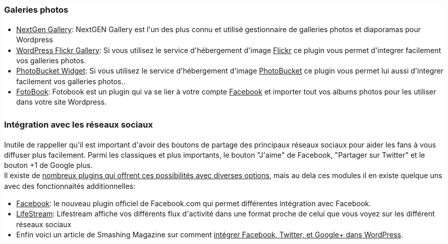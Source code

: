   <h3>
    <strong>Galeries photos</strong>
  </h3>
  
  <ul>
    <li>
      <a href="http://wordpress.org/extend/plugins/nextgen-gallery/" target="_blank">NextGen Gallery</a>: NextGEN Gallery est l'un des plus connu et utilisé gestionnaire de galleries photos et diaporamas pour Wordpress
    </li>
    <li>
      <a href="http://wordpress.org/extend/plugins/wordpress-flickr-manager/" target="_blank">WordPress Flickr Gallery</a>: Si vous utilisez le service d'hébergement d'image <a href="http://flickr.com/" target="_blank">Flickr</a> ce plugin vous permet d'integrer facilement vos galleries photos.
    </li>
    <li>
      <a href="http://wordpress.org/extend/plugins/photobucket-widget/" target="_blank">PhotoBucket Widget</a>: Si vous utilisez le service d'hébergement d'image <a href="http://photobucket.com/" target="_blank">PhotoBucket</a> ce plugin vous permet lui aussi d'integrer facilement vos galleries photos..
    </li>
    <li>
      <a href="http://wordpress.org/extend/plugins/fotobook/" target="_blank">FotoBook</a>: Fotobook est un plugin qui va se lier à votre compte <a href="http://facebook.com/" target="_blank">Facebook</a> et importer tout vos albums photos pour les utiliser dans votre site Wordpress.
    </li>
  </ul>
  
  <h3>
    Intégration avec les réseaux sociaux
  </h3>
  
  <div>
    Inutile de rappeller qu'il est important d'avoir des boutons de partage des principaux réseaux sociaux pour aider les fans à vous diffuser plus facilement. Parmi les classiques et plus importants, le bouton "J'aime" de Facebook, "Partager sur Twitter" et le bouton +1 de Google plus.
  </div>
  
  <div>
    Il existe de <a href="http://www.webdesignerdepot.com/2011/11/10-awesome-social-sharing-plugins-for-wordpress/?utm_source=dlvr.it&utm_medium=twitter" target="_blank">nombreux plugins qui offrent ces possibilités avec diverses options</a>, mais au dela ces modules il en existe quelque uns avec des fonctionnaités additionnelles:
  </div>
  
  <ul>
    <li>
      <a href="http://wordpress.org/extend/plugins/facebook/" target="_blank">Facebook</a>: le nouveau plugin officiel de Facebook.com qui permet différentes intégration avec Facebook.
    </li>
    <li>
      <a href="http://wordpress.org/extend/plugins/lifestream/" target="_blank">LifeStream</a>: Lifestream affiche vos différents flux d'activité dans une format proche de celui que vous voyez sur les différent réseaux sociaux
    </li>
    <li>
      Enfin voici un article de Smashing Magazine sur comment <a href="http://wp.smashingmagazine.com/2012/01/19/facebook-twitter-google-wordpress/" target="_blank">intégrer Facebook, Twitter, et Google+ dans WordPress</a>.
    </li>
  </ul>
  